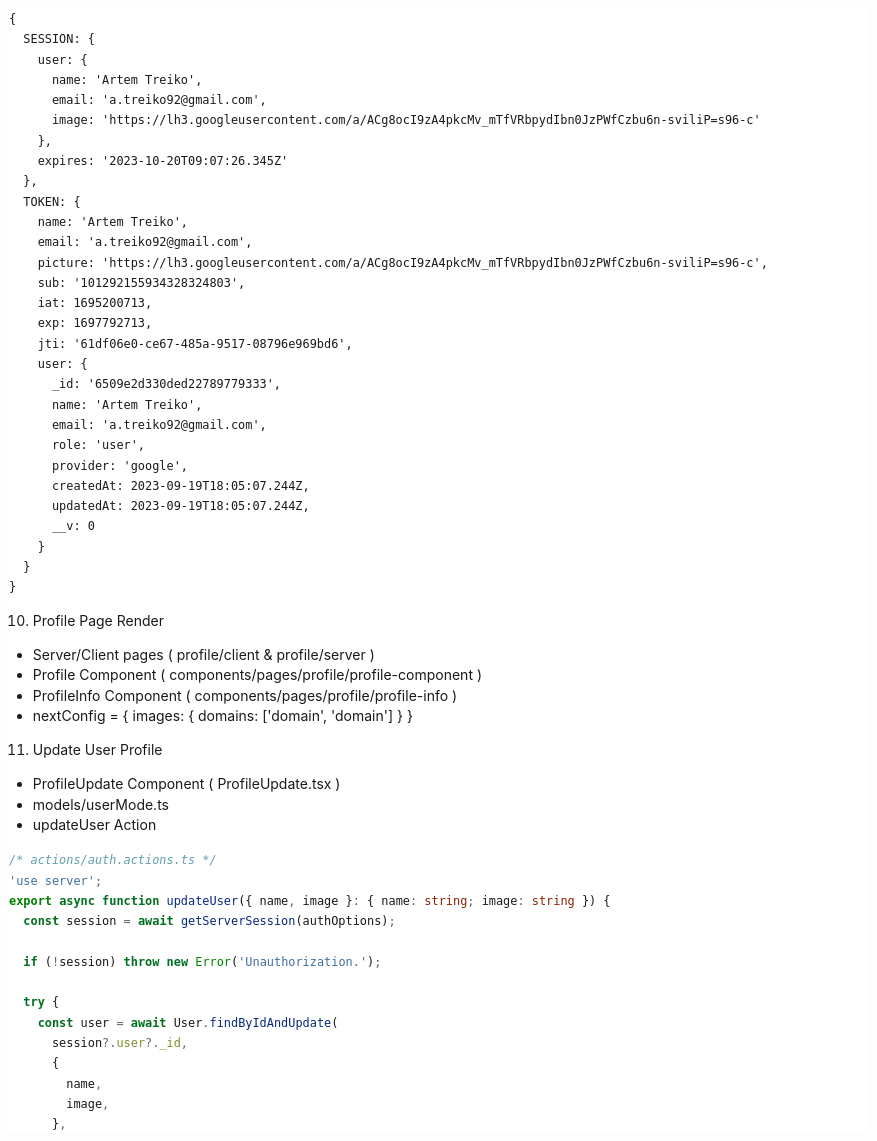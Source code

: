 ```t
{
  SESSION: {
    user: {
      name: 'Artem Treiko',
      email: 'a.treiko92@gmail.com',
      image: 'https://lh3.googleusercontent.com/a/ACg8ocI9zA4pkcMv_mTfVRbpydIbn0JzPWfCzbu6n-sviliP=s96-c'
    },
    expires: '2023-10-20T09:07:26.345Z'
  },
  TOKEN: {
    name: 'Artem Treiko',
    email: 'a.treiko92@gmail.com',
    picture: 'https://lh3.googleusercontent.com/a/ACg8ocI9zA4pkcMv_mTfVRbpydIbn0JzPWfCzbu6n-sviliP=s96-c',
    sub: '101292155934328324803',
    iat: 1695200713,
    exp: 1697792713,
    jti: '61df06e0-ce67-485a-9517-08796e969bd6',
    user: {
      _id: '6509e2d330ded22789779333',
      name: 'Artem Treiko',
      email: 'a.treiko92@gmail.com',
      role: 'user',
      provider: 'google',
      createdAt: 2023-09-19T18:05:07.244Z,
      updatedAt: 2023-09-19T18:05:07.244Z,
      __v: 0
    }
  }
}
```

10. Profile Page Render

- Server/Client pages ( profile/client & profile/server )
- Profile Component ( components/pages/profile/profile-component )
- ProfileInfo Component ( components/pages/profile/profile-info )
- nextConfig = {
    images: {
      domains: ['domain', 'domain']
    }
  }

11. Update User Profile

- ProfileUpdate Component ( ProfileUpdate.tsx )
- models/userMode.ts
- updateUser Action

```ts
/* actions/auth.actions.ts */
'use server';
export async function updateUser({ name, image }: { name: string; image: string }) {
  const session = await getServerSession(authOptions);

  if (!session) throw new Error('Unauthorization.');

  try {
    const user = await User.findByIdAndUpdate(
      session?.user?._id,
      {
        name,
        image,
      },
```
